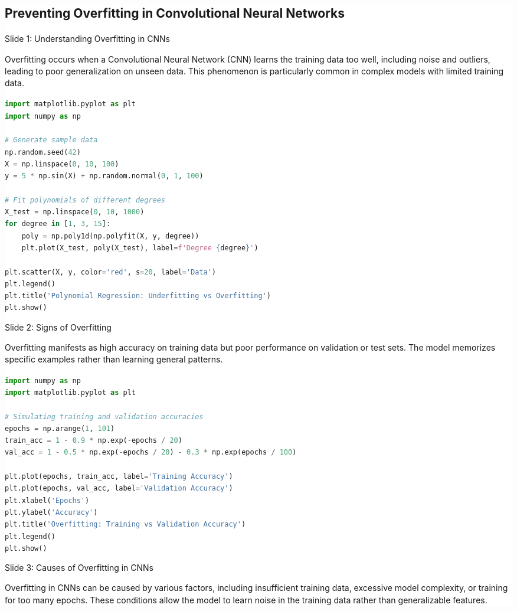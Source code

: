 ## Preventing Overfitting in Convolutional Neural Networks
Slide 1: Understanding Overfitting in CNNs

Overfitting occurs when a Convolutional Neural Network (CNN) learns the training data too well, including noise and outliers, leading to poor generalization on unseen data. This phenomenon is particularly common in complex models with limited training data.

```python
import matplotlib.pyplot as plt
import numpy as np

# Generate sample data
np.random.seed(42)
X = np.linspace(0, 10, 100)
y = 5 * np.sin(X) + np.random.normal(0, 1, 100)

# Fit polynomials of different degrees
X_test = np.linspace(0, 10, 1000)
for degree in [1, 3, 15]:
    poly = np.poly1d(np.polyfit(X, y, degree))
    plt.plot(X_test, poly(X_test), label=f'Degree {degree}')

plt.scatter(X, y, color='red', s=20, label='Data')
plt.legend()
plt.title('Polynomial Regression: Underfitting vs Overfitting')
plt.show()
```

Slide 2: Signs of Overfitting

Overfitting manifests as high accuracy on training data but poor performance on validation or test sets. The model memorizes specific examples rather than learning general patterns.

```python
import numpy as np
import matplotlib.pyplot as plt

# Simulating training and validation accuracies
epochs = np.arange(1, 101)
train_acc = 1 - 0.9 * np.exp(-epochs / 20)
val_acc = 1 - 0.5 * np.exp(-epochs / 20) - 0.3 * np.exp(epochs / 100)

plt.plot(epochs, train_acc, label='Training Accuracy')
plt.plot(epochs, val_acc, label='Validation Accuracy')
plt.xlabel('Epochs')
plt.ylabel('Accuracy')
plt.title('Overfitting: Training vs Validation Accuracy')
plt.legend()
plt.show()
```

Slide 3: Causes of Overfitting in CNNs

Overfitting in CNNs can be caused by various factors, including insufficient training data, excessive model complexity, or training for too many epochs. These conditions allow the model to learn noise in the training data rather than generalizable features.
